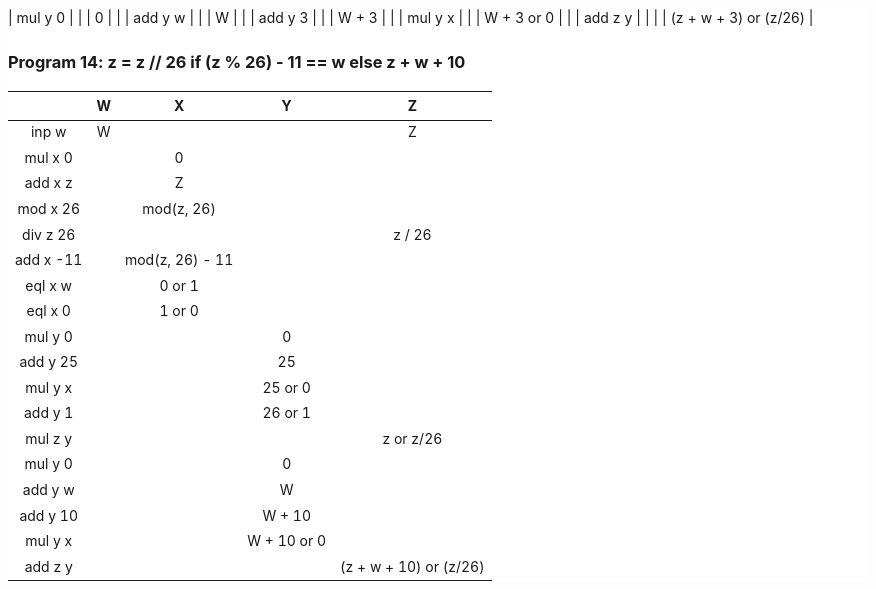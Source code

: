 | mul y 0  |     |                |     0      |                       |
| add y w  |     |                |     W      |                       |
| add y 3  |     |                |   W + 3    |                       |
| mul y x  |     |                | W + 3 or 0 |                       |
| add z y  |     |                |            | (z + w + 3) or (z/26) |

### Program 14: z = z // 26 if (z % 26) - 11 == w else z + w + 10

|           |  W  |        X        |      Y      |           Z            |
| :-------: | :-: | :-------------: | :---------: | :--------------------: |
|   inp w   |  W  |                 |             |           Z            |
|  mul x 0  |     |        0        |             |                        |
|  add x z  |     |        Z        |             |                        |
| mod x 26  |     |   mod(z, 26)    |             |                        |
| div z 26  |     |                 |             |         z / 26         |
| add x -11 |     | mod(z, 26) - 11 |             |                        |
|  eql x w  |     |     0 or 1      |             |                        |
|  eql x 0  |     |     1 or 0      |             |                        |
|  mul y 0  |     |                 |      0      |                        |
| add y 25  |     |                 |     25      |                        |
|  mul y x  |     |                 |   25 or 0   |                        |
|  add y 1  |     |                 |   26 or 1   |                        |
|  mul z y  |     |                 |             |       z or z/26        |
|  mul y 0  |     |                 |      0      |                        |
|  add y w  |     |                 |      W      |                        |
| add y 10  |     |                 |   W + 10    |                        |
|  mul y x  |     |                 | W + 10 or 0 |                        |
|  add z y  |     |                 |             | (z + w + 10) or (z/26) |